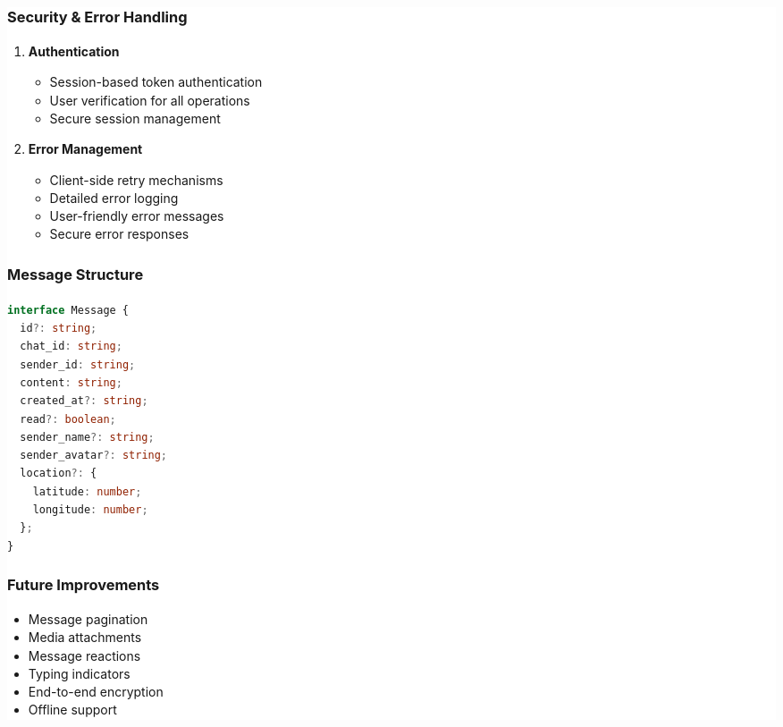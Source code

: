 ### Security & Error Handling

1. **Authentication**
   - Session-based token authentication
   - User verification for all operations
   - Secure session management

2. **Error Management**
   - Client-side retry mechanisms
   - Detailed error logging
   - User-friendly error messages
   - Secure error responses

### Message Structure
```typescript
interface Message {
  id?: string;
  chat_id: string;
  sender_id: string;
  content: string;
  created_at?: string;
  read?: boolean;
  sender_name?: string;
  sender_avatar?: string;
  location?: {
    latitude: number;
    longitude: number;
  };
}
```

### Future Improvements
- Message pagination
- Media attachments
- Message reactions
- Typing indicators
- End-to-end encryption
- Offline support 